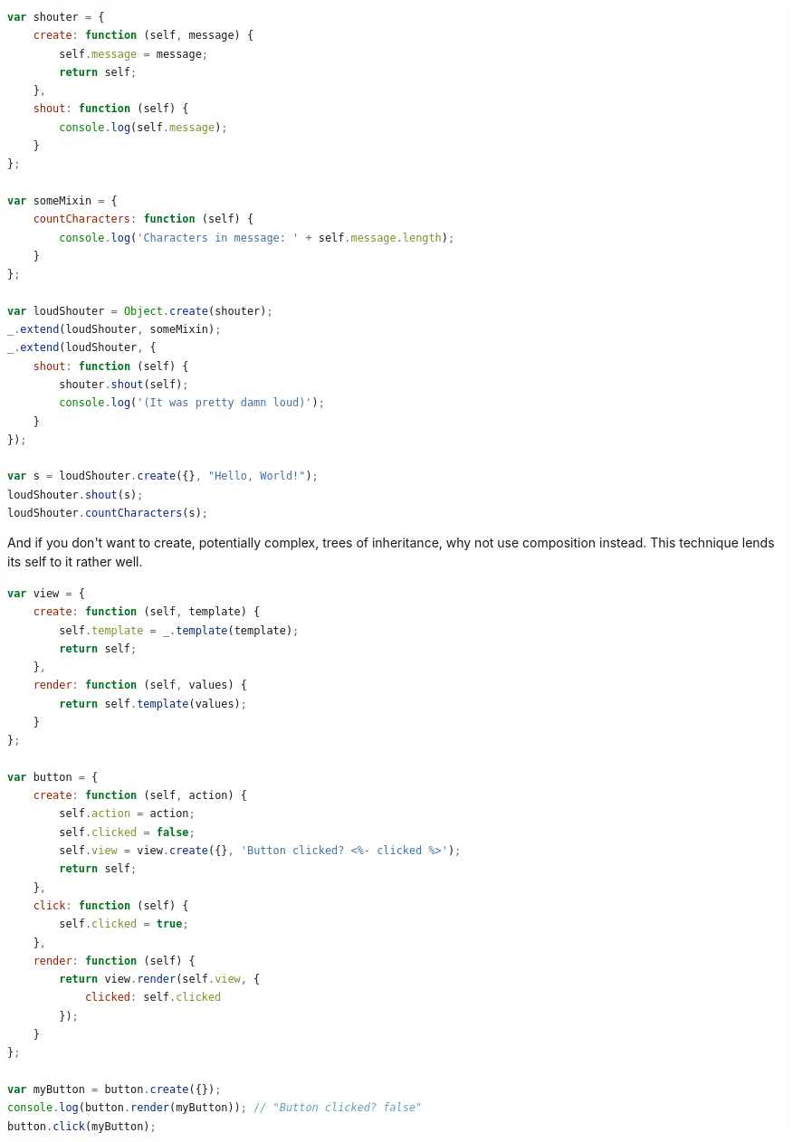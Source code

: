 ```javascript
var shouter = {
	create: function (self, message) {
		self.message = message;
		return self;
	},
	shout: function (self) {
		console.log(self.message);
	}
};

var someMixin = {
	countCharacters: function (self) {
		console.log('Characters in message: ' + self.message.length);
	}
};

var loudShouter = Object.create(shouter);
_.extend(loudShouter, someMixin);
_.extend(loudShouter, {
	shout: function (self) {
		shouter.shout(self);
		console.log('(It was pretty damn loud)');
	}
});

var s = loudShouter.create({}, "Hello, World!");
loudShouter.shout(s);
loudShouter.countCharacters(s);
```

And if you don't want to create, potentially complex, trees of inheritance, why not use composition instead. This technique lends its self to it rather well.

```javascript
var view = {
	create: function (self, template) {
		self.template = _.template(template);
		return self;
	},
	render: function (self, values) {
		return self.template(values);
	}
};

var button = {
	create: function (self, action) {
		self.action = action;
		self.clicked = false;
		self.view = view.create({}, 'Button clicked? <%- clicked %>');
		return self;
	},
	click: function (self) {
		self.clicked = true;
	},
	render: function (self) {
		return view.render(self.view, {
			clicked: self.clicked
		});
	}
};

var myButton = button.create({});
console.log(button.render(myButton)); // "Button clicked? false"
button.click(myButton);
```